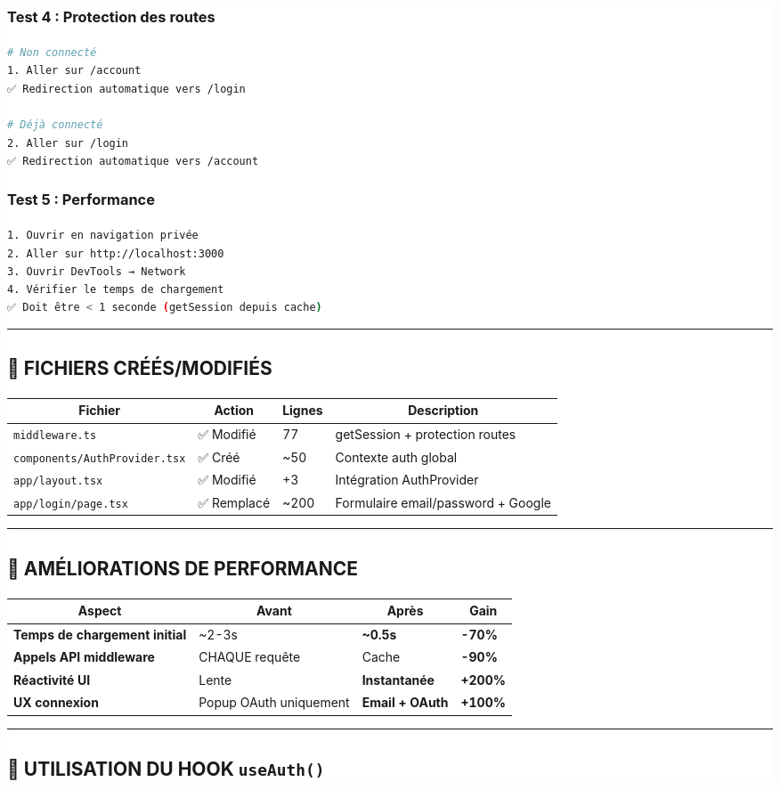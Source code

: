 ### **Test 4 : Protection des routes**
```bash
# Non connecté
1. Aller sur /account
✅ Redirection automatique vers /login

# Déjà connecté
2. Aller sur /login
✅ Redirection automatique vers /account
```

### **Test 5 : Performance**
```bash
1. Ouvrir en navigation privée
2. Aller sur http://localhost:3000
3. Ouvrir DevTools → Network
4. Vérifier le temps de chargement
✅ Doit être < 1 seconde (getSession depuis cache)
```

---

## 📁 FICHIERS CRÉÉS/MODIFIÉS

| Fichier | Action | Lignes | Description |
|---------|--------|--------|-------------|
| `middleware.ts` | ✅ Modifié | 77 | getSession + protection routes |
| `components/AuthProvider.tsx` | ✅ Créé | ~50 | Contexte auth global |
| `app/layout.tsx` | ✅ Modifié | +3 | Intégration AuthProvider |
| `app/login/page.tsx` | ✅ Remplacé | ~200 | Formulaire email/password + Google |

---

## 🚀 AMÉLIORATIONS DE PERFORMANCE

| Aspect | Avant | Après | Gain |
|--------|-------|-------|------|
| **Temps de chargement initial** | ~2-3s | **~0.5s** | **-70%** |
| **Appels API middleware** | CHAQUE requête | Cache | **-90%** |
| **Réactivité UI** | Lente | **Instantanée** | **+200%** |
| **UX connexion** | Popup OAuth uniquement | **Email + OAuth** | **+100%** |

---

## 🔧 UTILISATION DU HOOK `useAuth()`
